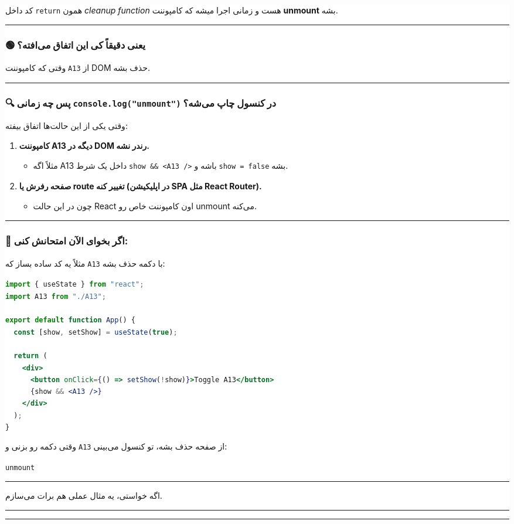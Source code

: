 کد داخل `return` همون _cleanup function_ هست و زمانی اجرا میشه که کامپوننت **unmount** بشه.

---

### 🟢 یعنی دقیقاً کی این اتفاق می‌افته؟

وقتی که کامپوننت `A13` از DOM حذف بشه.

---

### 🔍 پس چه زمانی `console.log("unmount")` در کنسول چاپ می‌شه؟

وقتی یکی از این حالت‌ها اتفاق بیفته:

1. **کامپوننت A13 دیگه در DOM رندر نشه.**

   - مثلاً اگه A13 داخل یک شرط `show && <A13 />` باشه و `show = false` بشه.

2. **صفحه رفرش یا route تغییر کنه (در اپلیکیشن SPA مثل React Router).**
   - چون در این حالت React اون کامپوننت خاص رو unmount می‌کنه.

---

### 🧪 اگر بخوای الآن امتحانش کنی:

مثلاً یه کد ساده بساز که `A13` با دکمه حذف بشه:

```jsx
import { useState } from "react";
import A13 from "./A13";

export default function App() {
  const [show, setShow] = useState(true);

  return (
    <div>
      <button onClick={() => setShow(!show)}>Toggle A13</button>
      {show && <A13 />}
    </div>
  );
}
```

وقتی دکمه رو بزنی و `A13` از صفحه حذف بشه، تو کنسول می‌بینی:

```
unmount
```

---

اگه خواستی، یه مثال عملی هم برات می‌سازم.

---

---
